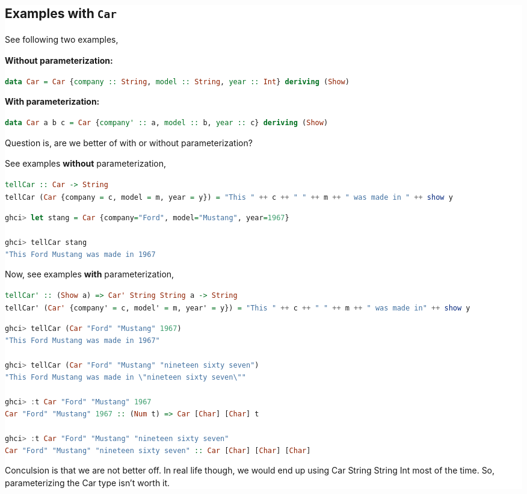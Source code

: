 ```haskell
```

## Examples with `Car`

See following two examples,

**Without parameterization:**

```haskell
data Car = Car {company :: String, model :: String, year :: Int} deriving (Show)
```

**With parameterization:**

```haskell
data Car a b c = Car {company' :: a, model :: b, year :: c} deriving (Show)
```

Question is, are we better of with or without parameterization?

See examples **without** parameterization,

```haskell
tellCar :: Car -> String
tellCar (Car {company = c, model = m, year = y}) = "This " ++ c ++ " " ++ m ++ " was made in " ++ show y
```

```haskell
ghci> let stang = Car {company="Ford", model="Mustang", year=1967}

ghci> tellCar stang
"This Ford Mustang was made in 1967
```

Now, see examples **with** parameterization,

```haskell
tellCar' :: (Show a) => Car' String String a -> String
tellCar' (Car' {company' = c, model' = m, year' = y}) = "This " ++ c ++ " " ++ m ++ " was made in" ++ show y
```

```haskell
ghci> tellCar (Car "Ford" "Mustang" 1967)
"This Ford Mustang was made in 1967"

ghci> tellCar (Car "Ford" "Mustang" "nineteen sixty seven")
"This Ford Mustang was made in \"nineteen sixty seven\""

ghci> :t Car "Ford" "Mustang" 1967
Car "Ford" "Mustang" 1967 :: (Num t) => Car [Char] [Char] t

ghci> :t Car "Ford" "Mustang" "nineteen sixty seven"
Car "Ford" "Mustang" "nineteen sixty seven" :: Car [Char] [Char] [Char]
```

Conculsion is that we are not better off. In real life though, we would end up using Car String String Int most of the time. So, parameterizing the Car type isn’t worth it.
